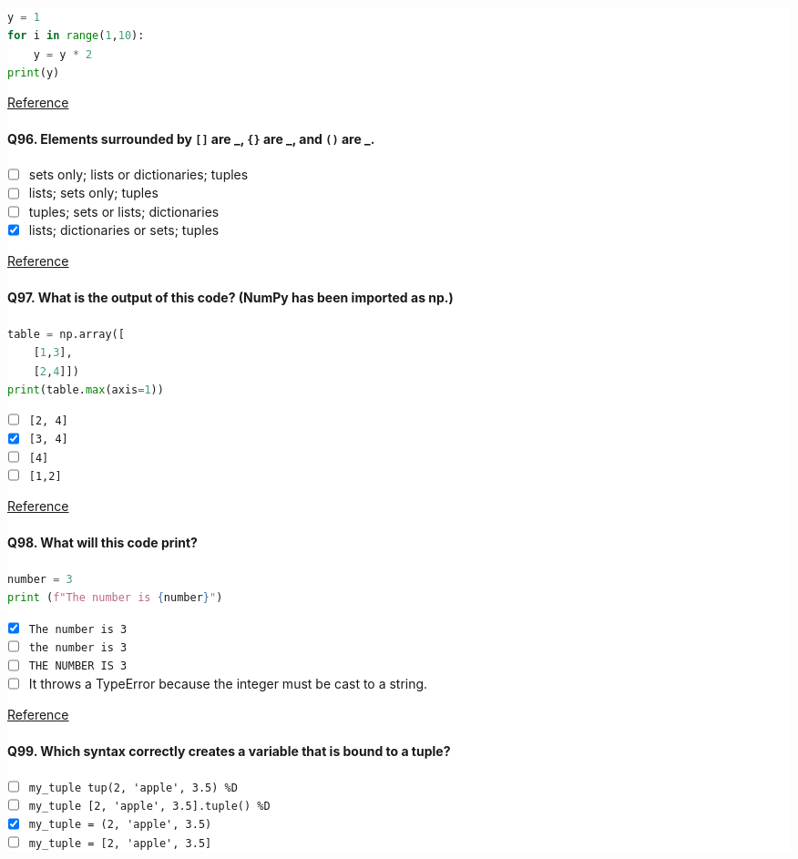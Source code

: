```python
y = 1
for i in range(1,10):
    y = y * 2
print(y)
```

[Reference](https://www.digitalocean.com/community/tutorials/how-to-do-math-in-python-3-with-operators#:~:text=The%20**%20operator%20in%20Python,multiplied%20by%20itself%203%20times.)

#### Q96. Elements surrounded by `[]` are **\_**, `{}` are **\_**, and `()` are **\_**.

- [ ] sets only; lists or dictionaries; tuples
- [ ] lists; sets only; tuples
- [ ] tuples; sets or lists; dictionaries
- [x] lists; dictionaries or sets; tuples

[Reference](https://www.geeksforgeeks.org/differences-and-applications-of-list-tuple-set-and-dictionary-in-python/)

#### Q97. What is the output of this code? (NumPy has been imported as np.)

```python
table = np.array([
    [1,3],
    [2,4]])
print(table.max(axis=1))
```

- [ ] `[2, 4]`
- [x] `[3, 4]`
- [ ] `[4]`
- [ ] `[1,2]`

[Reference](https://colab.research.google.com/drive/1PRGf7Wgcr_gQk7snnxxuc5rL9O1ky9Xg?usp=sharing)

#### Q98. What will this code print?

```python
number = 3
print (f"The number is {number}")
```

- [x] `The number is 3`
- [ ] `the number is 3`
- [ ] `THE NUMBER IS 3`
- [ ] It throws a TypeError because the integer must be cast to a string.

[Reference](https://colab.research.google.com/drive/1PRGf7Wgcr_gQk7snnxxuc5rL9O1ky9Xg?usp=sharing)

#### Q99. Which syntax correctly creates a variable that is bound to a tuple?

- [ ] `my_tuple tup(2, 'apple', 3.5) %D`
- [ ] `my_tuple [2, 'apple', 3.5].tuple() %D`
- [x] `my_tuple = (2, 'apple', 3.5)`
- [ ] `my_tuple = [2, 'apple', 3.5]`
